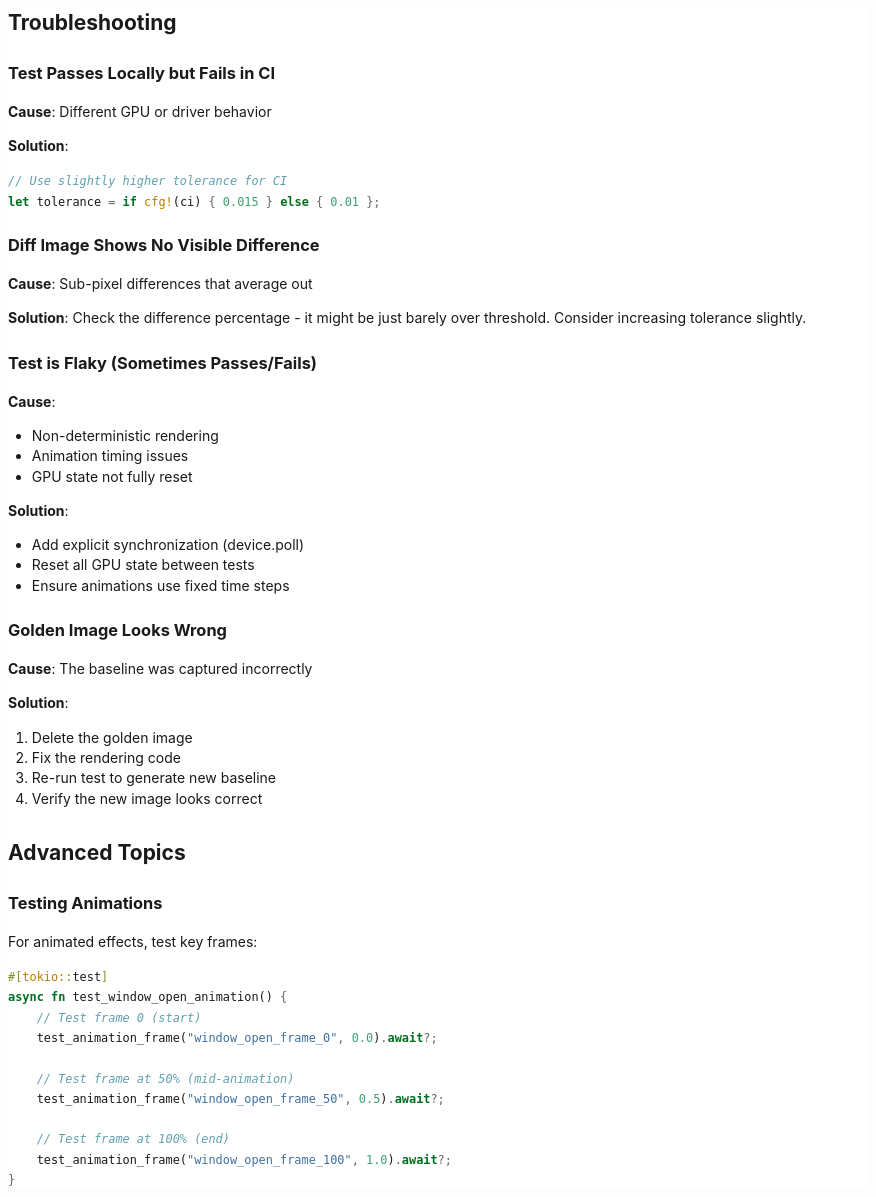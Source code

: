 ## Troubleshooting

### Test Passes Locally but Fails in CI

**Cause**: Different GPU or driver behavior

**Solution**: 
```rust
// Use slightly higher tolerance for CI
let tolerance = if cfg!(ci) { 0.015 } else { 0.01 };
```

### Diff Image Shows No Visible Difference

**Cause**: Sub-pixel differences that average out

**Solution**: Check the difference percentage - it might be just barely over threshold. Consider increasing tolerance slightly.

### Test is Flaky (Sometimes Passes/Fails)

**Cause**: 
- Non-deterministic rendering
- Animation timing issues
- GPU state not fully reset

**Solution**:
- Add explicit synchronization (device.poll)
- Reset all GPU state between tests
- Ensure animations use fixed time steps

### Golden Image Looks Wrong

**Cause**: The baseline was captured incorrectly

**Solution**:
1. Delete the golden image
2. Fix the rendering code
3. Re-run test to generate new baseline
4. Verify the new image looks correct

## Advanced Topics

### Testing Animations

For animated effects, test key frames:

```rust
#[tokio::test]
async fn test_window_open_animation() {
    // Test frame 0 (start)
    test_animation_frame("window_open_frame_0", 0.0).await?;
    
    // Test frame at 50% (mid-animation)
    test_animation_frame("window_open_frame_50", 0.5).await?;
    
    // Test frame at 100% (end)
    test_animation_frame("window_open_frame_100", 1.0).await?;
}
```
